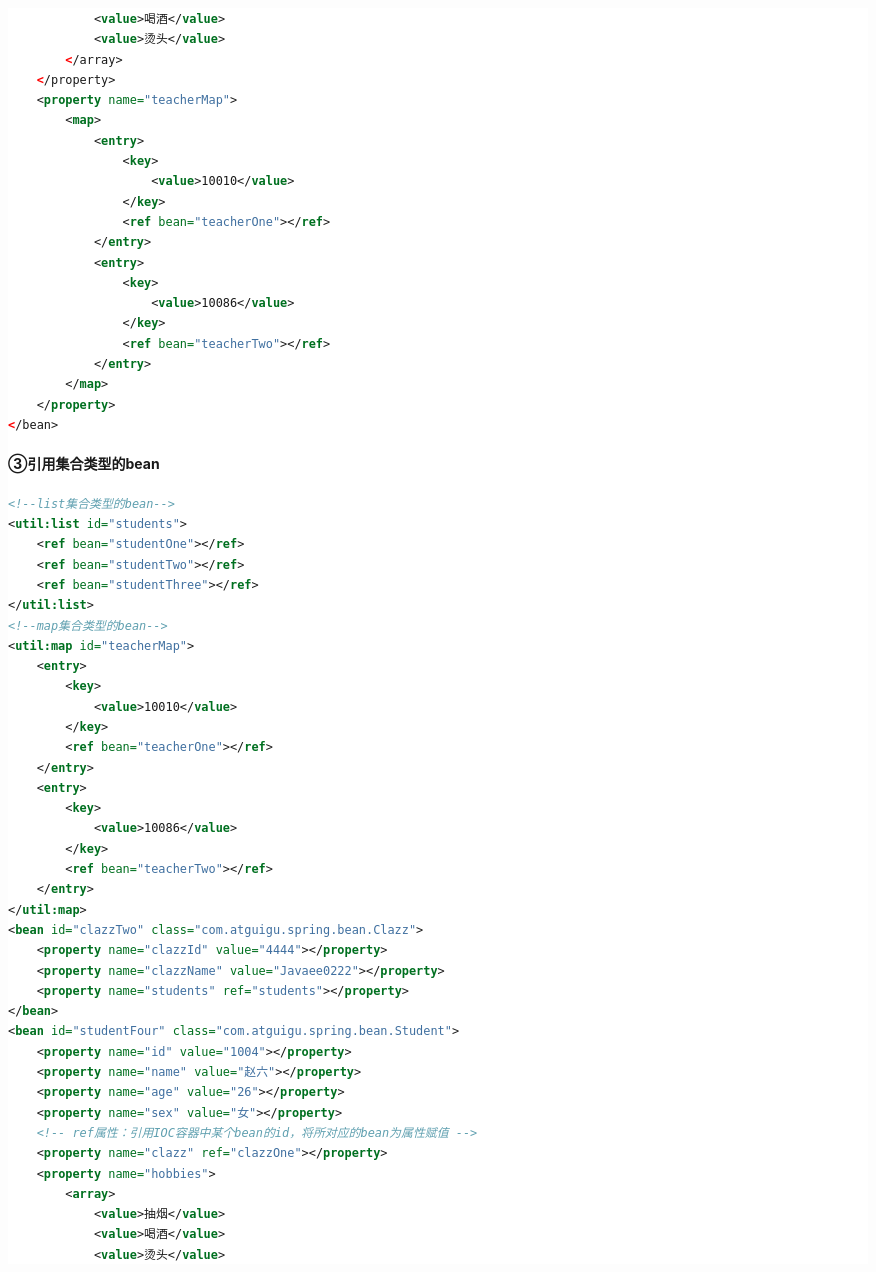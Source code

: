 ```xml
            <value>喝酒</value>
            <value>烫头</value>
        </array>
    </property>
    <property name="teacherMap">
        <map>
            <entry>
                <key>
                    <value>10010</value>
                </key>
                <ref bean="teacherOne"></ref>
            </entry>
            <entry>
                <key>
                    <value>10086</value>
                </key>
                <ref bean="teacherTwo"></ref>
            </entry>
        </map>
    </property>
</bean>
```

#### ③引用集合类型的bean

```xml
<!--list集合类型的bean-->
<util:list id="students">
    <ref bean="studentOne"></ref>
    <ref bean="studentTwo"></ref>
    <ref bean="studentThree"></ref>
</util:list>
<!--map集合类型的bean-->
<util:map id="teacherMap">
    <entry>
        <key>
            <value>10010</value>
        </key>
        <ref bean="teacherOne"></ref>
    </entry>
    <entry>
        <key>
            <value>10086</value>
        </key>
        <ref bean="teacherTwo"></ref>
    </entry>
</util:map>
<bean id="clazzTwo" class="com.atguigu.spring.bean.Clazz">
    <property name="clazzId" value="4444"></property>
    <property name="clazzName" value="Javaee0222"></property>
    <property name="students" ref="students"></property>
</bean>
<bean id="studentFour" class="com.atguigu.spring.bean.Student">
    <property name="id" value="1004"></property>
    <property name="name" value="赵六"></property>
    <property name="age" value="26"></property>
    <property name="sex" value="女"></property>
    <!-- ref属性：引用IOC容器中某个bean的id，将所对应的bean为属性赋值 -->
    <property name="clazz" ref="clazzOne"></property>
    <property name="hobbies">
        <array>
            <value>抽烟</value>
            <value>喝酒</value>
            <value>烫头</value>
```